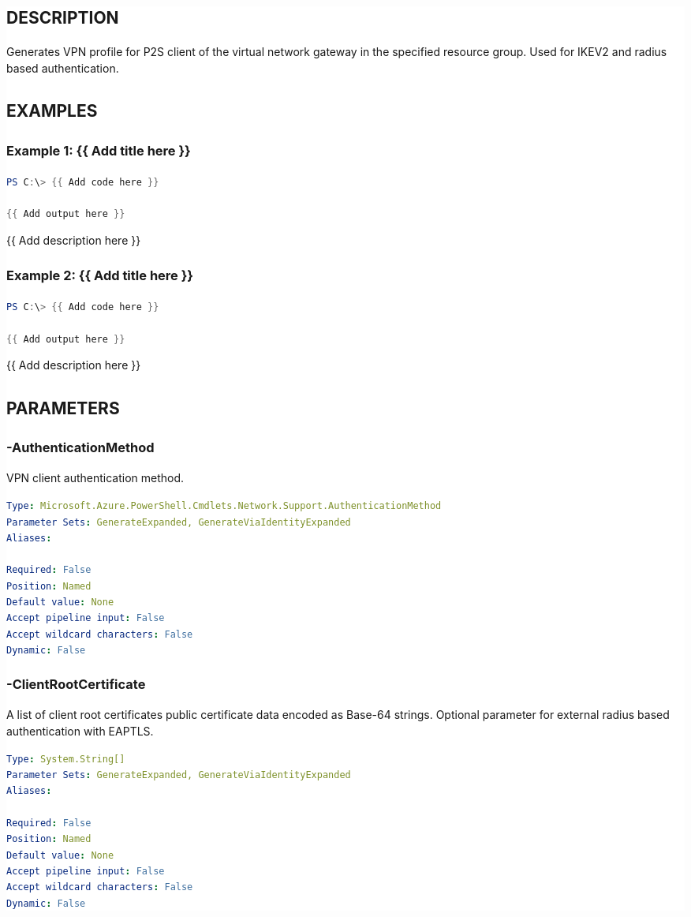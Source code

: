## DESCRIPTION
Generates VPN profile for P2S client of the virtual network gateway in the specified resource group.
Used for IKEV2 and radius based authentication.

## EXAMPLES

### Example 1: {{ Add title here }}
```powershell
PS C:\> {{ Add code here }}

{{ Add output here }}
```

{{ Add description here }}

### Example 2: {{ Add title here }}
```powershell
PS C:\> {{ Add code here }}

{{ Add output here }}
```

{{ Add description here }}

## PARAMETERS

### -AuthenticationMethod
VPN client authentication method.

```yaml
Type: Microsoft.Azure.PowerShell.Cmdlets.Network.Support.AuthenticationMethod
Parameter Sets: GenerateExpanded, GenerateViaIdentityExpanded
Aliases:

Required: False
Position: Named
Default value: None
Accept pipeline input: False
Accept wildcard characters: False
Dynamic: False
```

### -ClientRootCertificate
A list of client root certificates public certificate data encoded as Base-64 strings.
Optional parameter for external radius based authentication with EAPTLS.

```yaml
Type: System.String[]
Parameter Sets: GenerateExpanded, GenerateViaIdentityExpanded
Aliases:

Required: False
Position: Named
Default value: None
Accept pipeline input: False
Accept wildcard characters: False
Dynamic: False
```
